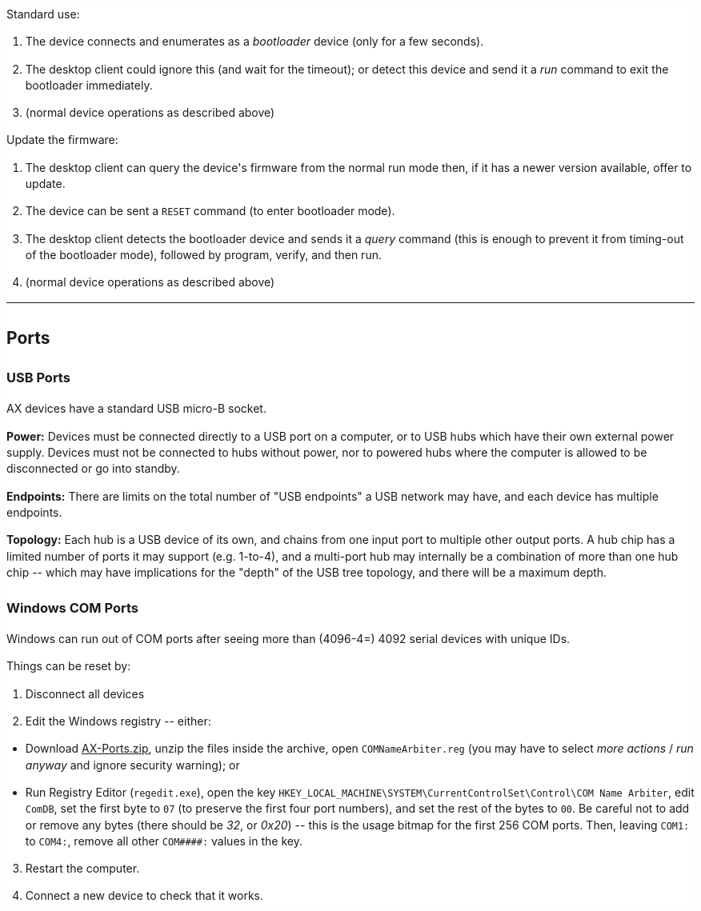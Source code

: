 Standard use:

1. The device connects and enumerates as a *bootloader* device (only for a few seconds).

2. The desktop client could ignore this (and wait for the timeout); or detect this device and send it a *run* command to exit the bootloader immediately.

3. (normal device operations as described above)


Update the firmware:

1. The desktop client can query the device's firmware from the normal run mode then, if it has a newer version available, offer to update.

2. The device can be sent a `RESET` command (to enter bootloader mode).

3. The desktop client detects the bootloader device and sends it a *query* command (this is enough to prevent it from timing-out of the bootloader mode), followed by program, verify, and then run.

4. (normal device operations as described above)


---


## Ports

### USB Ports

AX devices have a standard USB micro-B socket.

**Power:** Devices must be connected directly to a USB port on a computer, or to USB hubs which have their own external power supply.  Devices must not be connected to hubs without power, nor to powered hubs where the computer is allowed to be disconnected or go into standby.

**Endpoints:** There are limits on the total number of "USB endpoints" a USB network may have, and each device has multiple endpoints.  

**Topology:** Each hub is a USB device of its own, and chains from one input port to multiple other output ports.  A hub chip has a limited number of ports it may support (e.g. 1-to-4), and a multi-port hub may internally be a combination of more than one hub chip -- which may have implications for the "depth" of the USB tree topology, and there will be a maximum depth.


### Windows COM Ports

Windows can run out of COM ports after seeing more than (4096-4=) 4092 serial devices with unique IDs.

Things can be reset by:

1. Disconnect all devices

2. Edit the Windows registry -- either:

  * Download [AX-Ports.zip](AX-Ports.zip), unzip the files inside the archive, open `COMNameArbiter.reg` (you may have to select *more actions* / *run anyway* and ignore security warning); or

  * Run Registry Editor (`regedit.exe`), open the key `HKEY_LOCAL_MACHINE\SYSTEM\CurrentControlSet\Control\COM Name Arbiter`, edit `ComDB`, set the first byte to `07` (to preserve the first four port numbers), and set the rest of the bytes to `00`.  Be careful not to add or remove any bytes (there should be *32*, or *0x20*) -- this is the usage bitmap for the first 256 COM ports.  Then, leaving `COM1:` to `COM4:`, remove all other `COM####:` values in the key.

3. Restart the computer.

4. Connect a new device to check that it works.

